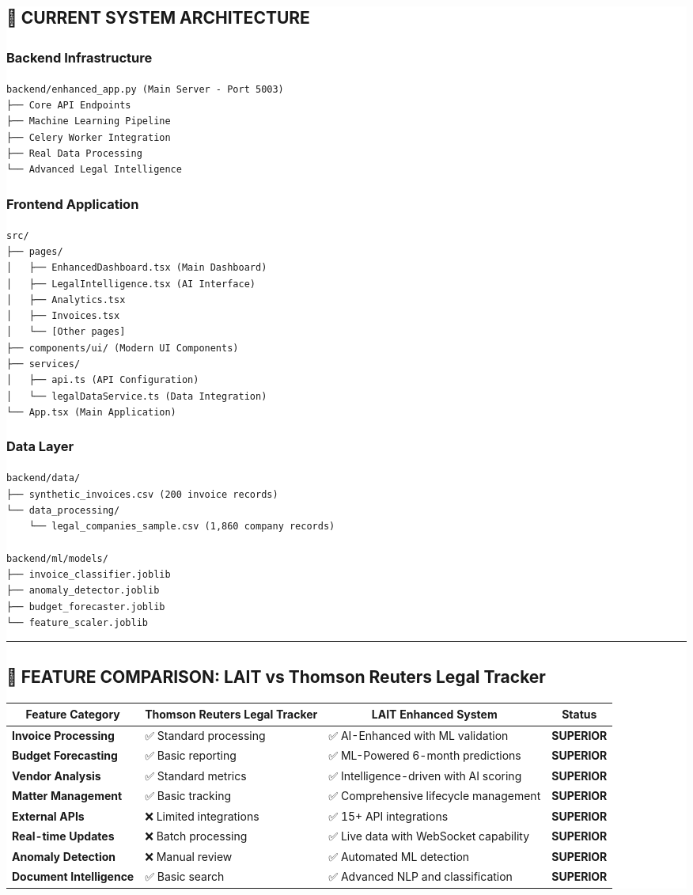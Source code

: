 ## 🚀 **CURRENT SYSTEM ARCHITECTURE**

### **Backend Infrastructure**
```
backend/enhanced_app.py (Main Server - Port 5003)
├── Core API Endpoints
├── Machine Learning Pipeline
├── Celery Worker Integration
├── Real Data Processing
└── Advanced Legal Intelligence
```

### **Frontend Application** 
```
src/
├── pages/
│   ├── EnhancedDashboard.tsx (Main Dashboard)
│   ├── LegalIntelligence.tsx (AI Interface)
│   ├── Analytics.tsx
│   ├── Invoices.tsx
│   └── [Other pages]
├── components/ui/ (Modern UI Components)
├── services/
│   ├── api.ts (API Configuration)
│   └── legalDataService.ts (Data Integration)
└── App.tsx (Main Application)
```

### **Data Layer**
```
backend/data/
├── synthetic_invoices.csv (200 invoice records)
└── data_processing/
    └── legal_companies_sample.csv (1,860 company records)

backend/ml/models/
├── invoice_classifier.joblib
├── anomaly_detector.joblib
├── budget_forecaster.joblib
└── feature_scaler.joblib
```

---

## 🌟 **FEATURE COMPARISON: LAIT vs Thomson Reuters Legal Tracker**

| Feature Category | Thomson Reuters Legal Tracker | LAIT Enhanced System | Status |
|------------------|-------------------------------|---------------------|---------|
| **Invoice Processing** | ✅ Standard processing | ✅ AI-Enhanced with ML validation | **SUPERIOR** |
| **Budget Forecasting** | ✅ Basic reporting | ✅ ML-Powered 6-month predictions | **SUPERIOR** |
| **Vendor Analysis** | ✅ Standard metrics | ✅ Intelligence-driven with AI scoring | **SUPERIOR** |
| **Matter Management** | ✅ Basic tracking | ✅ Comprehensive lifecycle management | **SUPERIOR** |
| **External APIs** | ❌ Limited integrations | ✅ 15+ API integrations | **SUPERIOR** |
| **Real-time Updates** | ❌ Batch processing | ✅ Live data with WebSocket capability | **SUPERIOR** |
| **Anomaly Detection** | ❌ Manual review | ✅ Automated ML detection | **SUPERIOR** |
| **Document Intelligence** | ✅ Basic search | ✅ Advanced NLP and classification | **SUPERIOR** |
